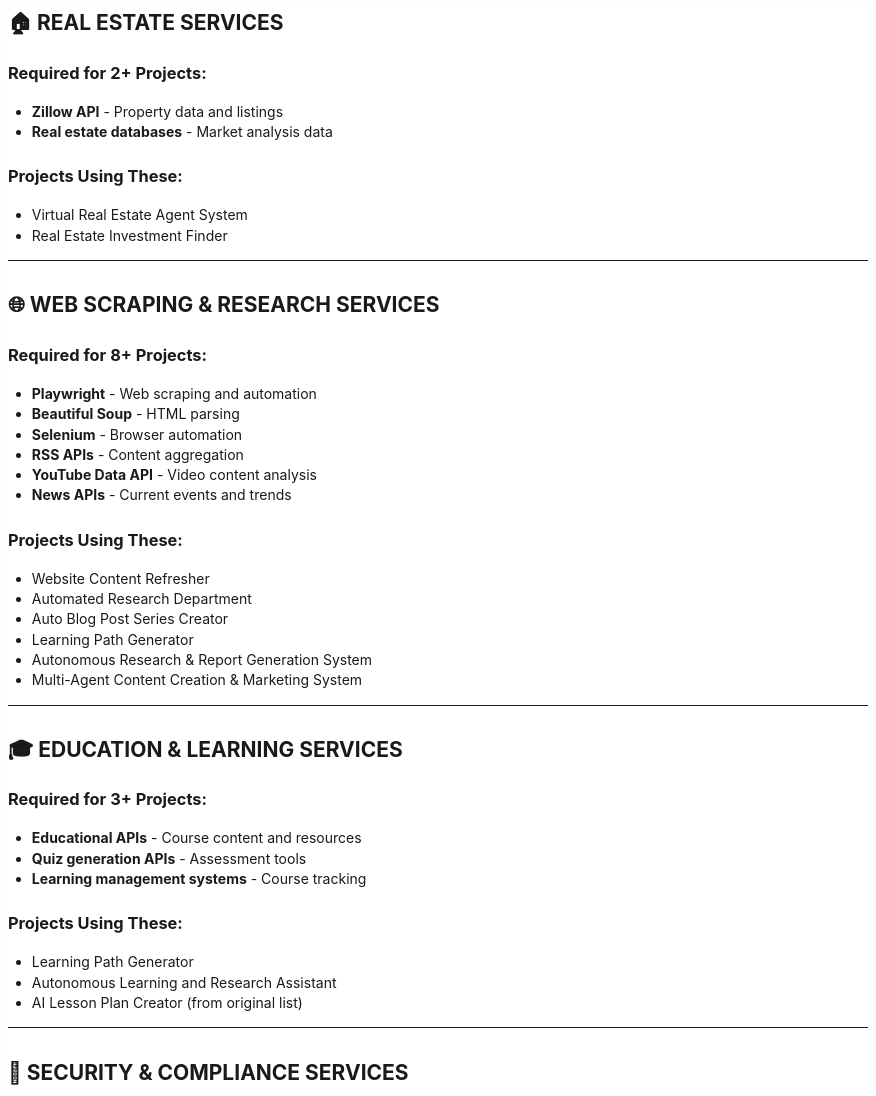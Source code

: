 
## 🏠 **REAL ESTATE SERVICES**

### **Required for 2+ Projects:**
- **Zillow API** - Property data and listings
- **Real estate databases** - Market analysis data

### **Projects Using These:**
- Virtual Real Estate Agent System
- Real Estate Investment Finder

---

## 🌐 **WEB SCRAPING & RESEARCH SERVICES**

### **Required for 8+ Projects:**
- **Playwright** - Web scraping and automation
- **Beautiful Soup** - HTML parsing
- **Selenium** - Browser automation
- **RSS APIs** - Content aggregation
- **YouTube Data API** - Video content analysis
- **News APIs** - Current events and trends

### **Projects Using These:**
- Website Content Refresher
- Automated Research Department
- Auto Blog Post Series Creator
- Learning Path Generator
- Autonomous Research & Report Generation System
- Multi-Agent Content Creation & Marketing System

---

## 🎓 **EDUCATION & LEARNING SERVICES**

### **Required for 3+ Projects:**
- **Educational APIs** - Course content and resources
- **Quiz generation APIs** - Assessment tools
- **Learning management systems** - Course tracking

### **Projects Using These:**
- Learning Path Generator
- Autonomous Learning and Research Assistant
- AI Lesson Plan Creator (from original list)

---

## 🔐 **SECURITY & COMPLIANCE SERVICES**
